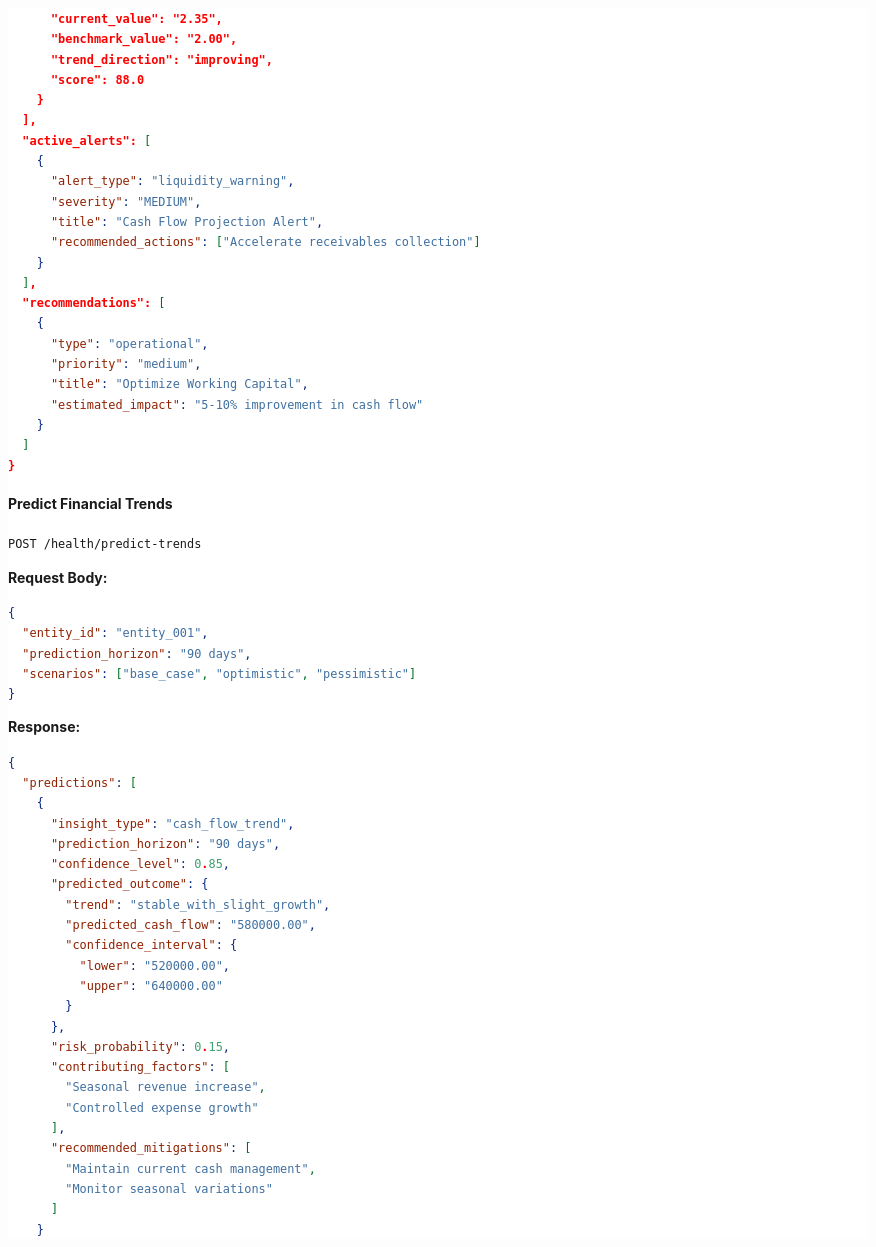 ```json
      "current_value": "2.35",
      "benchmark_value": "2.00",
      "trend_direction": "improving",
      "score": 88.0
    }
  ],
  "active_alerts": [
    {
      "alert_type": "liquidity_warning",
      "severity": "MEDIUM",
      "title": "Cash Flow Projection Alert",
      "recommended_actions": ["Accelerate receivables collection"]
    }
  ],
  "recommendations": [
    {
      "type": "operational",
      "priority": "medium",
      "title": "Optimize Working Capital",
      "estimated_impact": "5-10% improvement in cash flow"
    }
  ]
}
```

#### **Predict Financial Trends**
```http
POST /health/predict-trends
```

**Request Body:**
```json
{
  "entity_id": "entity_001",
  "prediction_horizon": "90 days",
  "scenarios": ["base_case", "optimistic", "pessimistic"]
}
```

**Response:**
```json
{
  "predictions": [
    {
      "insight_type": "cash_flow_trend",
      "prediction_horizon": "90 days",
      "confidence_level": 0.85,
      "predicted_outcome": {
        "trend": "stable_with_slight_growth",
        "predicted_cash_flow": "580000.00",
        "confidence_interval": {
          "lower": "520000.00",
          "upper": "640000.00"
        }
      },
      "risk_probability": 0.15,
      "contributing_factors": [
        "Seasonal revenue increase",
        "Controlled expense growth"
      ],
      "recommended_mitigations": [
        "Maintain current cash management",
        "Monitor seasonal variations"
      ]
    }
```